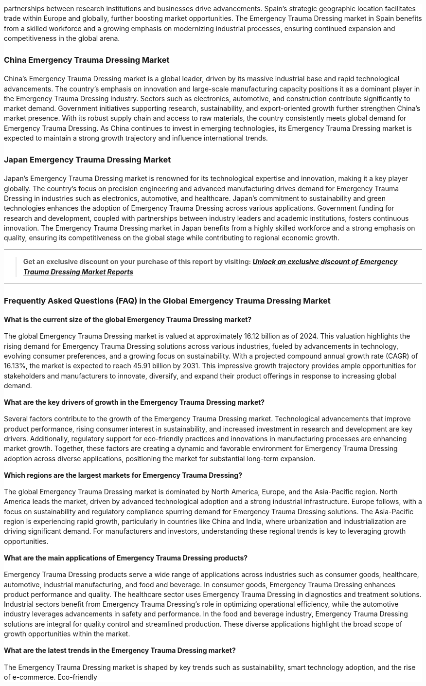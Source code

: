 partnerships between research institutions and businesses drive advancements. Spain&rsquo;s strategic geographic location facilitates trade within Europe and globally, further boosting market opportunities. The Emergency Trauma Dressing market in Spain benefits from a skilled workforce and a growing emphasis on modernizing industrial processes, ensuring continued expansion and competitiveness in the global arena.</p><h3>China Emergency Trauma Dressing Market</h3><p>China&rsquo;s Emergency Trauma Dressing market is a global leader, driven by its massive industrial base and rapid technological advancements. The country&rsquo;s emphasis on innovation and large-scale manufacturing capacity positions it as a dominant player in the Emergency Trauma Dressing industry. Sectors such as electronics, automotive, and construction contribute significantly to market demand. Government initiatives supporting research, sustainability, and export-oriented growth further strengthen China&rsquo;s market presence. With its robust supply chain and access to raw materials, the country consistently meets global demand for Emergency Trauma Dressing. As China continues to invest in emerging technologies, its Emergency Trauma Dressing market is expected to maintain a strong growth trajectory and influence international trends.</p><h3>Japan Emergency Trauma Dressing Market</h3><p>Japan&rsquo;s Emergency Trauma Dressing market is renowned for its technological expertise and innovation, making it a key player globally. The country&rsquo;s focus on precision engineering and advanced manufacturing drives demand for Emergency Trauma Dressing in industries such as electronics, automotive, and healthcare. Japan&rsquo;s commitment to sustainability and green technologies enhances the adoption of Emergency Trauma Dressing across various applications. Government funding for research and development, coupled with partnerships between industry leaders and academic institutions, fosters continuous innovation. The Emergency Trauma Dressing market in Japan benefits from a highly skilled workforce and a strong emphasis on quality, ensuring its competitiveness on the global stage while contributing to regional economic growth.</p><hr /><blockquote><p><strong>Get an exclusive discount on your purchase of this report by visiting: <em><a href="://marketresearchpulse.com/ask-for-discount/129503?utm_source=Github&amp;utm_medium=020">Unlock an exclusive discount of Emergency Trauma Dressing Market Reports</a></em>&nbsp;</strong></p></blockquote><hr /><h3>Frequently Asked Questions (FAQ) in the Global Emergency Trauma Dressing Market</h3><p><strong>What is the current size of the global Emergency Trauma Dressing market?</strong></p><p>The global Emergency Trauma Dressing market is valued at approximately 16.12 billion as of 2024. This valuation highlights the rising demand for Emergency Trauma Dressing solutions across various industries, fueled by advancements in technology, evolving consumer preferences, and a growing focus on sustainability. With a projected compound annual growth rate (CAGR) of 16.13%, the market is expected to reach 45.91 billion by 2031. This impressive growth trajectory provides ample opportunities for stakeholders and manufacturers to innovate, diversify, and expand their product offerings in response to increasing global demand.</p><p><strong>What are the key drivers of growth in the Emergency Trauma Dressing market?</strong></p><p>Several factors contribute to the growth of the Emergency Trauma Dressing market. Technological advancements that improve product performance, rising consumer interest in sustainability, and increased investment in research and development are key drivers. Additionally, regulatory support for eco-friendly practices and innovations in manufacturing processes are enhancing market growth. Together, these factors are creating a dynamic and favorable environment for Emergency Trauma Dressing adoption across diverse applications, positioning the market for substantial long-term expansion.</p><p><strong>Which regions are the largest markets for Emergency Trauma Dressing?</strong></p><p>The global Emergency Trauma Dressing market is dominated by North America, Europe, and the Asia-Pacific region. North America leads the market, driven by advanced technological adoption and a strong industrial infrastructure. Europe follows, with a focus on sustainability and regulatory compliance spurring demand for Emergency Trauma Dressing solutions. The Asia-Pacific region is experiencing rapid growth, particularly in countries like China and India, where urbanization and industrialization are driving significant demand. For manufacturers and investors, understanding these regional trends is key to leveraging growth opportunities.</p><p><strong>What are the main applications of Emergency Trauma Dressing products?</strong></p><p>Emergency Trauma Dressing products serve a wide range of applications across industries such as consumer goods, healthcare, automotive, industrial manufacturing, and food and beverage. In consumer goods, Emergency Trauma Dressing enhances product performance and quality. The healthcare sector uses Emergency Trauma Dressing in diagnostics and treatment solutions. Industrial sectors benefit from Emergency Trauma Dressing&rsquo;s role in optimizing operational efficiency, while the automotive industry leverages advancements in safety and performance. In the food and beverage industry, Emergency Trauma Dressing solutions are integral for quality control and streamlined production. These diverse applications highlight the broad scope of growth opportunities within the market.</p><p><strong>What are the latest trends in the Emergency Trauma Dressing market?</strong></p><p>The Emergency Trauma Dressing market is shaped by key trends such as sustainability, smart technology adoption, and the rise of e-commerce. Eco-friendly